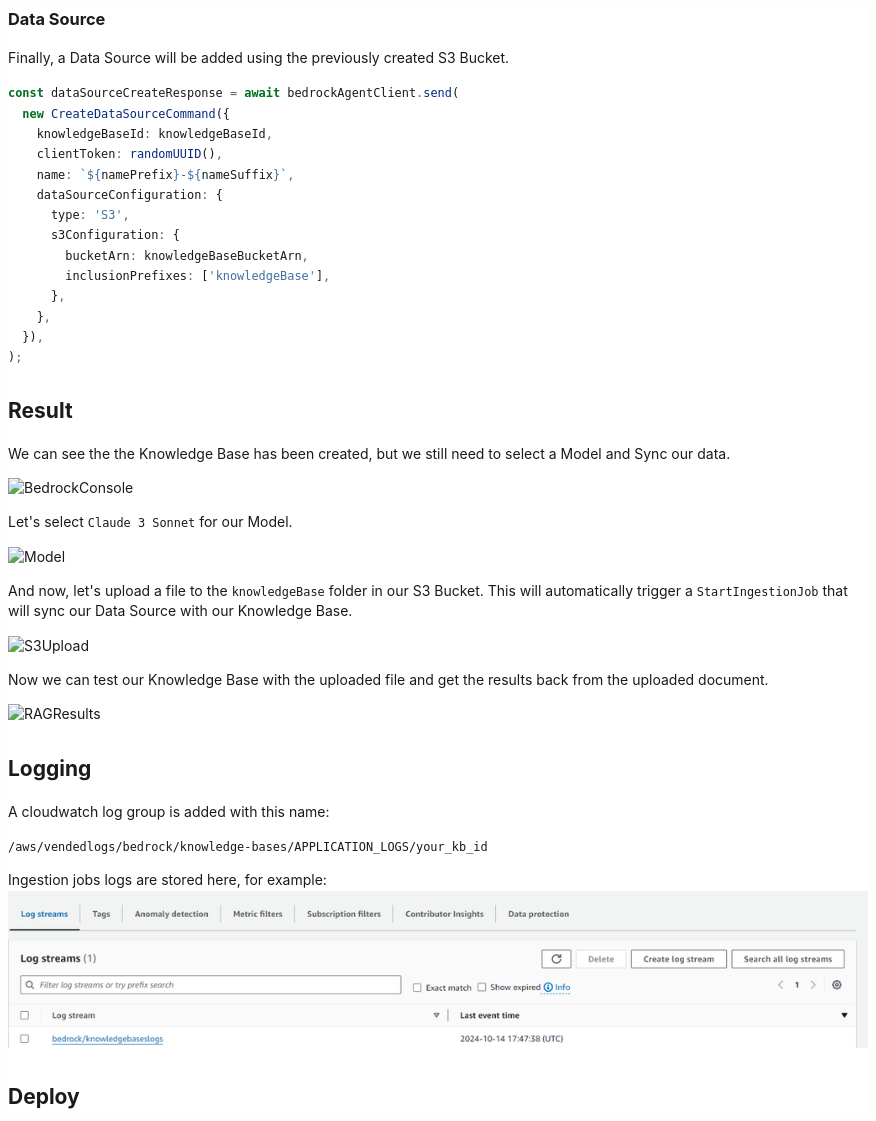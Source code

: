 ### Data Source

Finally, a Data Source will be added using the previously created S3 Bucket.

```typescript
const dataSourceCreateResponse = await bedrockAgentClient.send(
  new CreateDataSourceCommand({
    knowledgeBaseId: knowledgeBaseId,
    clientToken: randomUUID(),
    name: `${namePrefix}-${nameSuffix}`,
    dataSourceConfiguration: {
      type: 'S3',
      s3Configuration: {
        bucketArn: knowledgeBaseBucketArn,
        inclusionPrefixes: ['knowledgeBase'],
      },
    },
  }),
);
```

## Result

We can see the the Knowledge Base has been created, but we still need to select a Model and Sync our data.

![BedrockConsole](/images/BedrockConsole.png)

Let's select `Claude 3 Sonnet` for our Model.

![Model](/images/Model.png)

And now, let's upload a file to the `knowledgeBase` folder in our S3 Bucket. This will automatically trigger a `StartIngestionJob` that will sync our Data Source with our Knowledge Base.

![S3Upload](/images/BucketUpload.png)

Now we can test our Knowledge Base with the uploaded file and get the results back from the uploaded document.

![RAGResults](/images/RAGResult.png)

## Logging
A cloudwatch log group is added with this name:
```
/aws/vendedlogs/bedrock/knowledge-bases/APPLICATION_LOGS/your_kb_id
```
Ingestion jobs logs are stored here, for example:
![Logs](/images/Logs.PNG)
## Deploy
